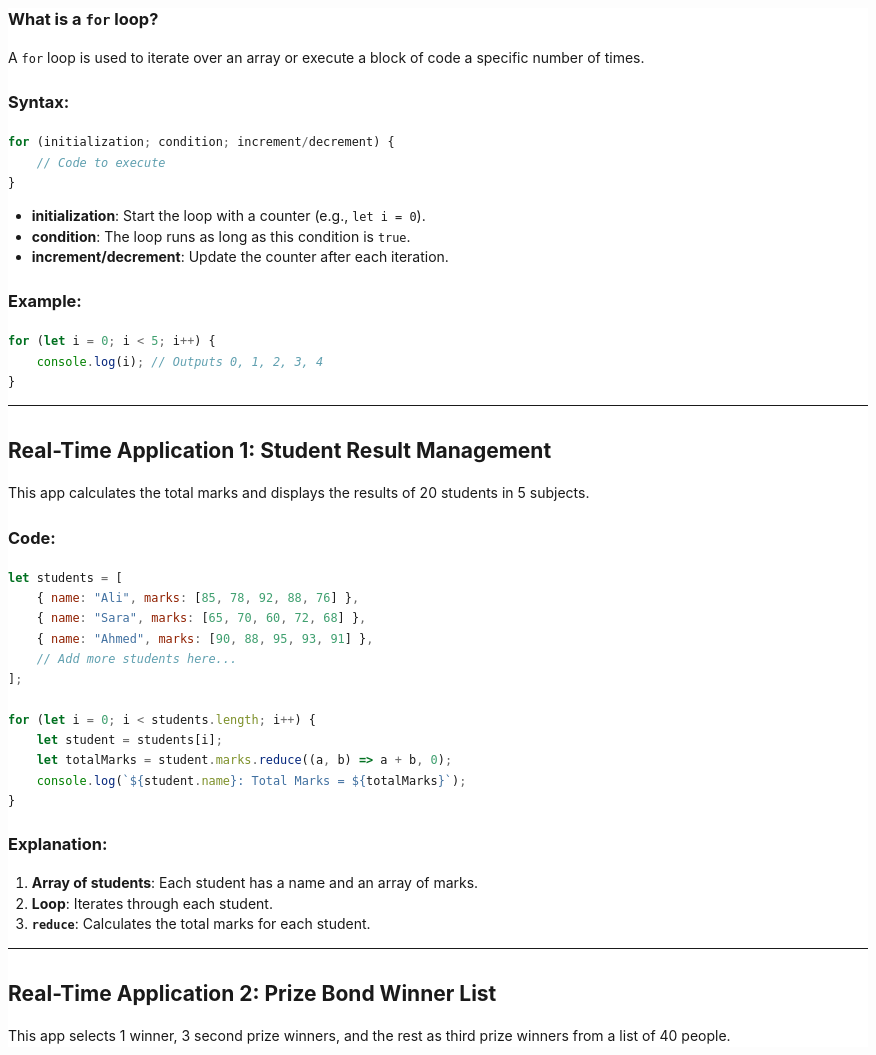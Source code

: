 ### What is a `for` loop?
A `for` loop is used to iterate over an array or execute a block of code a specific number of times.

### Syntax:
```javascript
for (initialization; condition; increment/decrement) {
    // Code to execute
}
```
- **initialization**: Start the loop with a counter (e.g., `let i = 0`).
- **condition**: The loop runs as long as this condition is `true`.
- **increment/decrement**: Update the counter after each iteration.

### Example:
```javascript
for (let i = 0; i < 5; i++) {
    console.log(i); // Outputs 0, 1, 2, 3, 4
}
```

---

## Real-Time Application 1: Student Result Management
This app calculates the total marks and displays the results of 20 students in 5 subjects.

### Code:
```javascript
let students = [
    { name: "Ali", marks: [85, 78, 92, 88, 76] },
    { name: "Sara", marks: [65, 70, 60, 72, 68] },
    { name: "Ahmed", marks: [90, 88, 95, 93, 91] },
    // Add more students here...
];

for (let i = 0; i < students.length; i++) {
    let student = students[i];
    let totalMarks = student.marks.reduce((a, b) => a + b, 0);
    console.log(`${student.name}: Total Marks = ${totalMarks}`);
}
```

### Explanation:
1. **Array of students**: Each student has a name and an array of marks.
2. **Loop**: Iterates through each student.
3. **`reduce`**: Calculates the total marks for each student.

---

## Real-Time Application 2: Prize Bond Winner List
This app selects 1 winner, 3 second prize winners, and the rest as third prize winners from a list of 40 people.

